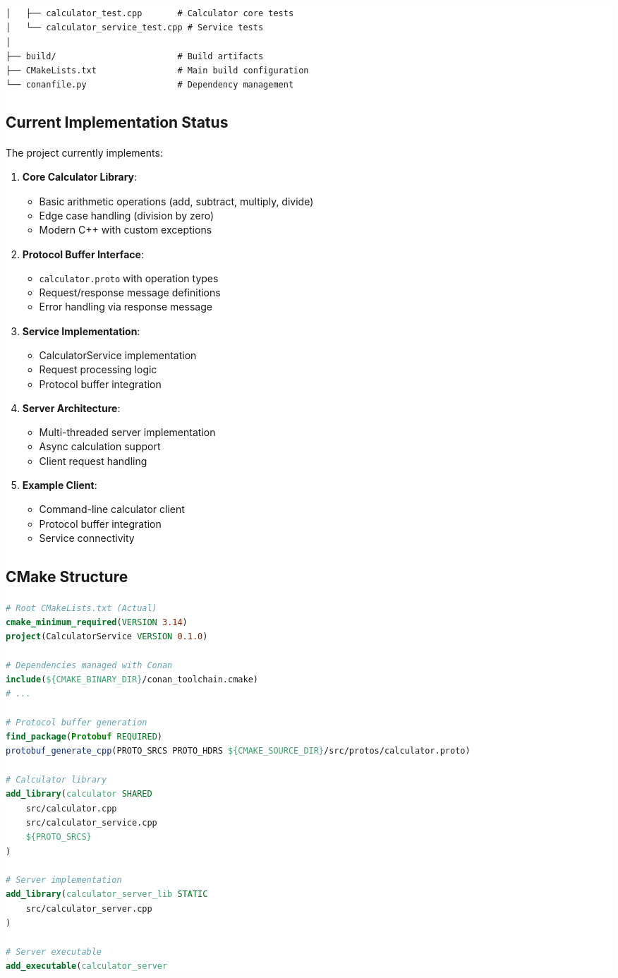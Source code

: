 ```
│   ├── calculator_test.cpp       # Calculator core tests
│   └── calculator_service_test.cpp # Service tests
│
├── build/                        # Build artifacts
├── CMakeLists.txt                # Main build configuration
└── conanfile.py                  # Dependency management
```

## Current Implementation Status

The project currently implements:

1. **Core Calculator Library**: 
   - Basic arithmetic operations (add, subtract, multiply, divide)
   - Edge case handling (division by zero)
   - Modern C++ with custom exceptions

2. **Protocol Buffer Interface**:
   - `calculator.proto` with operation types
   - Request/response message definitions
   - Error handling via response message

3. **Service Implementation**:
   - CalculatorService implementation
   - Request processing logic
   - Protocol buffer integration

4. **Server Architecture**:
   - Multi-threaded server implementation
   - Async calculation support
   - Client request handling

5. **Example Client**:
   - Command-line calculator client
   - Protocol buffer integration
   - Service connectivity

## CMake Structure
```cmake
# Root CMakeLists.txt (Actual)
cmake_minimum_required(VERSION 3.14)
project(CalculatorService VERSION 0.1.0)

# Dependencies managed with Conan
include(${CMAKE_BINARY_DIR}/conan_toolchain.cmake)
# ...

# Protocol buffer generation
find_package(Protobuf REQUIRED)
protobuf_generate_cpp(PROTO_SRCS PROTO_HDRS ${CMAKE_SOURCE_DIR}/src/protos/calculator.proto)

# Calculator library
add_library(calculator SHARED
    src/calculator.cpp
    src/calculator_service.cpp
    ${PROTO_SRCS}
)

# Server implementation
add_library(calculator_server_lib STATIC
    src/calculator_server.cpp
)

# Server executable
add_executable(calculator_server
```